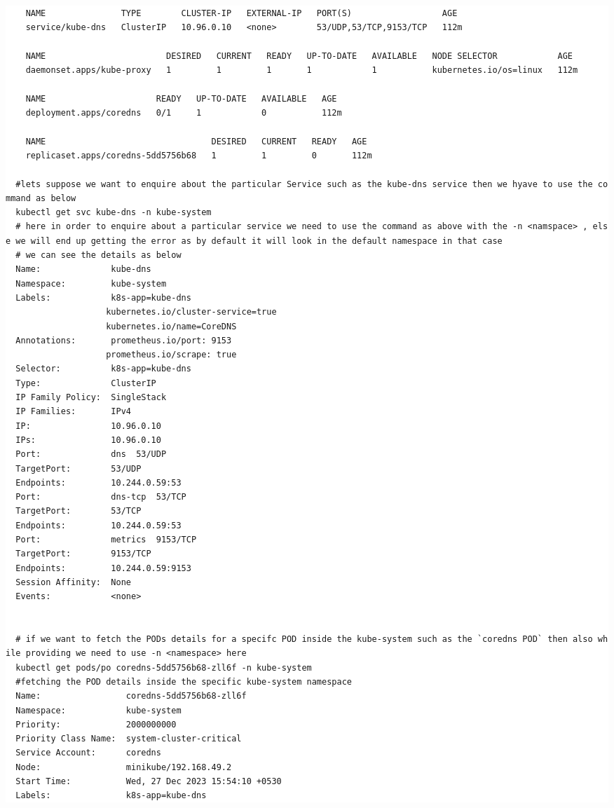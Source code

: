         NAME               TYPE        CLUSTER-IP   EXTERNAL-IP   PORT(S)                  AGE
        service/kube-dns   ClusterIP   10.96.0.10   <none>        53/UDP,53/TCP,9153/TCP   112m

        NAME                        DESIRED   CURRENT   READY   UP-TO-DATE   AVAILABLE   NODE SELECTOR            AGE
        daemonset.apps/kube-proxy   1         1         1       1            1           kubernetes.io/os=linux   112m

        NAME                      READY   UP-TO-DATE   AVAILABLE   AGE
        deployment.apps/coredns   0/1     1            0           112m

        NAME                                 DESIRED   CURRENT   READY   AGE
        replicaset.apps/coredns-5dd5756b68   1         1         0       112m

      #lets suppose we want to enquire about the particular Service such as the kube-dns service then we hyave to use the command as below 
      kubectl get svc kube-dns -n kube-system
      # here in order to enquire about a particular service we need to use the command as above with the -n <namspace> , else we will end up getting the error as by default it will look in the default namespace in that case
      # we can see the details as below 
      Name:              kube-dns
      Namespace:         kube-system
      Labels:            k8s-app=kube-dns
                        kubernetes.io/cluster-service=true
                        kubernetes.io/name=CoreDNS
      Annotations:       prometheus.io/port: 9153
                        prometheus.io/scrape: true
      Selector:          k8s-app=kube-dns
      Type:              ClusterIP
      IP Family Policy:  SingleStack
      IP Families:       IPv4
      IP:                10.96.0.10
      IPs:               10.96.0.10
      Port:              dns  53/UDP
      TargetPort:        53/UDP
      Endpoints:         10.244.0.59:53
      Port:              dns-tcp  53/TCP
      TargetPort:        53/TCP
      Endpoints:         10.244.0.59:53
      Port:              metrics  9153/TCP
      TargetPort:        9153/TCP
      Endpoints:         10.244.0.59:9153
      Session Affinity:  None
      Events:            <none>
 
    
      # if we want to fetch the PODs details for a specifc POD inside the kube-system such as the `coredns POD` then also while providing we need to use -n <namespace> here
      kubectl get pods/po coredns-5dd5756b68-zll6f -n kube-system
      #fetching the POD details inside the specific kube-system namespace
      Name:                 coredns-5dd5756b68-zll6f
      Namespace:            kube-system
      Priority:             2000000000
      Priority Class Name:  system-cluster-critical
      Service Account:      coredns
      Node:                 minikube/192.168.49.2
      Start Time:           Wed, 27 Dec 2023 15:54:10 +0530
      Labels:               k8s-app=kube-dns